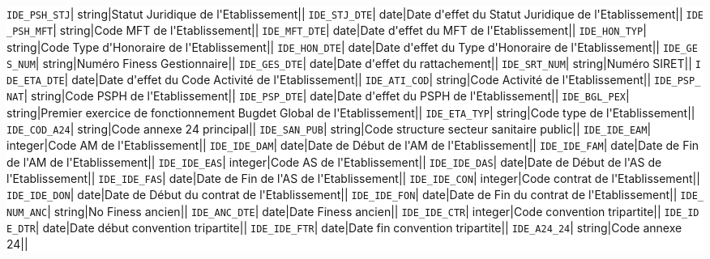 `IDE_PSH_STJ`|
string|Statut Juridique de l&#x27;Etablissement||
`IDE_STJ_DTE`|
date|Date d&#x27;effet du Statut Juridique de l&#x27;Etablissement||
`IDE_PSH_MFT`|
string|Code MFT de l&#x27;Etablissement||
`IDE_MFT_DTE`|
date|Date d&#x27;effet du MFT de l&#x27;Etablissement||
`IDE_HON_TYP`|
string|Code Type d&#x27;Honoraire de l&#x27;Etablissement||
`IDE_HON_DTE`|
date|Date d&#x27;effet du Type d&#x27;Honoraire de l&#x27;Etablissement||
`IDE_GES_NUM`|
string|Numéro Finess Gestionnaire||
`IDE_GES_DTE`|
date|Date d&#x27;effet du rattachement||
`IDE_SRT_NUM`|
string|Numéro SIRET||
`IDE_ETA_DTE`|
date|Date d&#x27;effet du Code Activité de l&#x27;Etablissement||
`IDE_ATI_COD`|
string|Code Activité de l&#x27;Etablissement||
`IDE_PSP_NAT`|
string|Code PSPH de l&#x27;Etablissement||
`IDE_PSP_DTE`|
date|Date d&#x27;effet du PSPH de l&#x27;Etablissement||
`IDE_BGL_PEX`|
string|Premier exercice de fonctionnement Bugdet Global de l&#x27;Etablissement||
`IDE_ETA_TYP`|
string|Code type de l&#x27;Etablissement||
`IDE_COD_A24`|
string|Code annexe 24 principal||
`IDE_SAN_PUB`|
string|Code structure secteur sanitaire public||
`IDE_IDE_EAM`|
integer|Code AM de l&#x27;Etablissement||
`IDE_IDE_DAM`|
date|Date de Début de l&#x27;AM de l&#x27;Etablissement||
`IDE_IDE_FAM`|
date|Date de Fin de l&#x27;AM de l&#x27;Etablissement||
`IDE_IDE_EAS`|
integer|Code AS de l&#x27;Etablissement||
`IDE_IDE_DAS`|
date|Date de Début de l&#x27;AS de l&#x27;Etablissement||
`IDE_IDE_FAS`|
date|Date de Fin de l&#x27;AS de l&#x27;Etablissement||
`IDE_IDE_CON`|
integer|Code contrat de l&#x27;Etablissement||
`IDE_IDE_DON`|
date|Date de Début du contrat de l&#x27;Etablissement||
`IDE_IDE_FON`|
date|Date de Fin du contrat de l&#x27;Etablissement||
`IDE_NUM_ANC`|
string|No Finess ancien||
`IDE_ANC_DTE`|
date|Date Finess ancien||
`IDE_IDE_CTR`|
integer|Code convention tripartite||
`IDE_IDE_DTR`|
date|Date début convention tripartite||
`IDE_IDE_FTR`|
date|Date fin convention tripartite||
`IDE_A24_24`|
string|Code annexe 24||